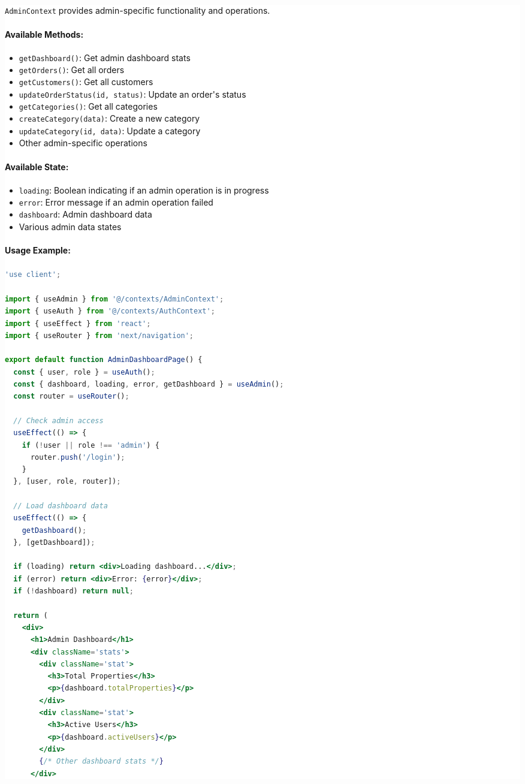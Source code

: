 `AdminContext` provides admin-specific functionality and operations.

#### Available Methods:

- `getDashboard()`: Get admin dashboard stats
- `getOrders()`: Get all orders
- `getCustomers()`: Get all customers
- `updateOrderStatus(id, status)`: Update an order's status
- `getCategories()`: Get all categories
- `createCategory(data)`: Create a new category
- `updateCategory(id, data)`: Update a category
- Other admin-specific operations

#### Available State:

- `loading`: Boolean indicating if an admin operation is in progress
- `error`: Error message if an admin operation failed
- `dashboard`: Admin dashboard data
- Various admin data states

#### Usage Example:

```jsx
'use client';

import { useAdmin } from '@/contexts/AdminContext';
import { useAuth } from '@/contexts/AuthContext';
import { useEffect } from 'react';
import { useRouter } from 'next/navigation';

export default function AdminDashboardPage() {
  const { user, role } = useAuth();
  const { dashboard, loading, error, getDashboard } = useAdmin();
  const router = useRouter();

  // Check admin access
  useEffect(() => {
    if (!user || role !== 'admin') {
      router.push('/login');
    }
  }, [user, role, router]);

  // Load dashboard data
  useEffect(() => {
    getDashboard();
  }, [getDashboard]);

  if (loading) return <div>Loading dashboard...</div>;
  if (error) return <div>Error: {error}</div>;
  if (!dashboard) return null;

  return (
    <div>
      <h1>Admin Dashboard</h1>
      <div className='stats'>
        <div className='stat'>
          <h3>Total Properties</h3>
          <p>{dashboard.totalProperties}</p>
        </div>
        <div className='stat'>
          <h3>Active Users</h3>
          <p>{dashboard.activeUsers}</p>
        </div>
        {/* Other dashboard stats */}
      </div>
```